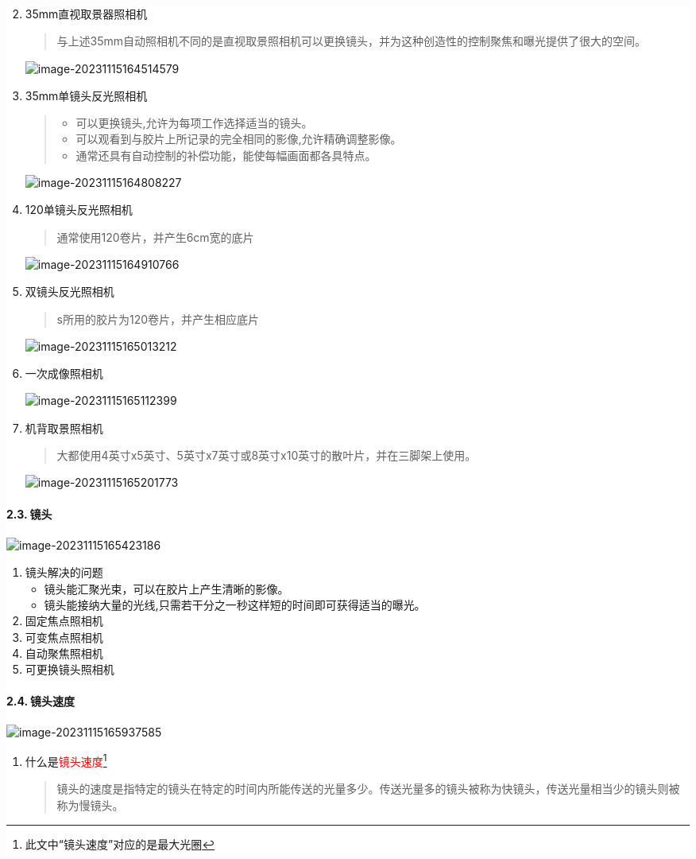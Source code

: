 2. 35mm直视取景器照相机

   > 与上述35mm自动照相机不同的是直视取景照相机可以更换镜头，并为这种创造性的控制聚焦和曝光提供了很大的空间。

   ![image-20231115164514579](https://raw.githubusercontent.com/sn-mumu/cloud-storage/main/PicGo/2023/10/202311151645612.png)

3. 35mm单镜头反光照相机

   > + 可以更换镜头,允许为每项工作选择适当的镜头。
   > + 可以观看到与胶片上所记录的完全相同的影像,允许精确调整影像。
   > + 通常还具有自动控制的补偿功能，能使每幅画面都各具特点。

   ![image-20231115164808227](https://raw.githubusercontent.com/sn-mumu/cloud-storage/main/PicGo/2023/10/202311151648271.png)

4. 120单镜头反光照相机

   > 通常使用120卷片，并产生6cm宽的底片

   ![image-20231115164910766](https://raw.githubusercontent.com/sn-mumu/cloud-storage/main/PicGo/2023/10/202311151649800.png)

5. 双镜头反光照相机

   > s所用的胶片为120卷片，并产生相应底片

   ![image-20231115165013212](https://raw.githubusercontent.com/sn-mumu/cloud-storage/main/PicGo/2023/10/202311151650245.png)

6. 一次成像照相机

   ![image-20231115165112399](https://raw.githubusercontent.com/sn-mumu/cloud-storage/main/PicGo/2023/10/202311151651435.png)

7. 机背取景照相机

   > 大都使用4英寸x5英寸、5英寸x7英寸或8英寸x10英寸的散叶片，并在三脚架上使用。

   ![image-20231115165201773](https://raw.githubusercontent.com/sn-mumu/cloud-storage/main/PicGo/2023/10/202311151652807.png)

#### 2.3. 镜头

![image-20231115165423186](https://raw.githubusercontent.com/sn-mumu/cloud-storage/main/PicGo/2023/10/202311151654228.png)

1. 镜头解决的问题
   + 镜头能汇聚光束，可以在胶片上产生清晰的影像。
   + 镜头能接纳大量的光线,只需若干分之一秒这样短的时间即可获得适当的曝光。
2. 固定焦点照相机
3. 可变焦点照相机
4. 自动聚焦照相机
5. 可更换镜头照相机

#### 2.4. 镜头速度

![image-20231115165937585](https://raw.githubusercontent.com/sn-mumu/cloud-storage/main/PicGo/2023/10/202311151659616.png)

1. 什么是<font color='red' style='background-color:' size=''>镜头速度</font>[^1]

   > 镜头的速度是指特定的镜头在特定的时间内所能传送的光量多少。传送光量多的镜头被称为快镜头，传送光量相当少的镜头则被称为慢镜头。


[^1]: 此文中“镜头速度”对应的是最大光圈